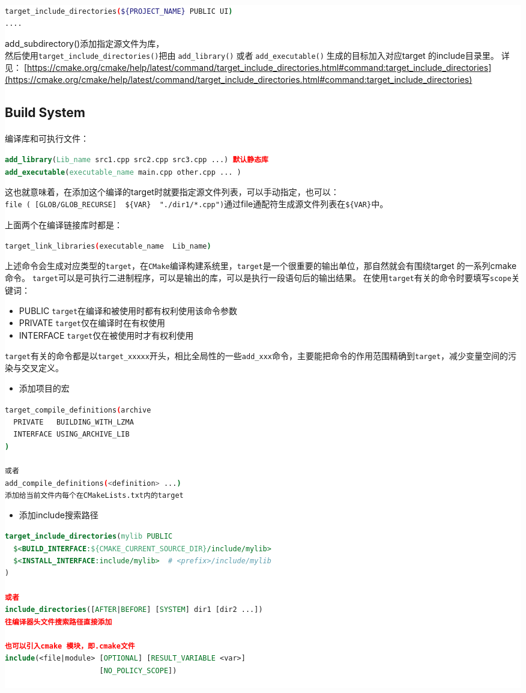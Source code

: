 ```bash
target_include_directories(${PROJECT_NAME} PUBLIC UI)
....
```
 add_subdirectory()添加指定源文件为库，  
 然后使用`target_include_directories()`把由	`add_library()`		或者		`add_executable()`  生成的目标加入对应target 的include目录里。 
 详见：  [https://cmake.org/cmake/help/latest/command/target_include_directories.html#command:target_include_directories](https://cmake.org/cmake/help/latest/command/target_include_directories.html#command:target_include_directories)
 
## Build System  
编译库和可执行文件：  
```cmake
add_library(Lib_name src1.cpp src2.cpp src3.cpp ...) 默认静态库
add_executable(executable_name main.cpp other.cpp ... )
```
这也就意味着，在添加这个编译的target时就要指定源文件列表，可以手动指定，也可以：  
`file ( [GLOB/GLOB_RECURSE]  ${VAR}  "./dir1/*.cpp")`通过file通配符生成源文件列表在`${VAR}`中。   

上面两个在编译链接库时都是：  
```bash
target_link_libraries(executable_name  Lib_name)
```

上述命令会生成对应类型的`target`，在`CMake`编译构建系统里，`target`是一个很重要的输出单位，那自然就会有围绕target 的一系列cmake 命令。 `target`可以是可执行二进制程序，可以是输出的库，可以是执行一段语句后的输出结果。 
在使用`target`有关的命令时要填写`scope`关键词：  
* PUBLIC  `target`在编译和被使用时都有权利使用该命令参数
* PRIVATE `target`仅在编译时在有权使用
* INTERFACE `target`仅在被使用时才有权利使用 

`target`有关的命令都是以`target_xxxxx`开头，相比全局性的一些`add_xxx`命令，主要能把命令的作用范围精确到`target`，减少变量空间的污染与交叉定义。  
* 添加项目的宏  
```bash
target_compile_definitions(archive
  PRIVATE   BUILDING_WITH_LZMA
  INTERFACE USING_ARCHIVE_LIB
)

或者
add_compile_definitions(<definition> ...)
添加给当前文件内每个在CMakeLists.txt内的target
```

* 添加include搜索路径
```cmake 
target_include_directories(mylib PUBLIC
  $<BUILD_INTERFACE:${CMAKE_CURRENT_SOURCE_DIR}/include/mylib>
  $<INSTALL_INTERFACE:include/mylib>  # <prefix>/include/mylib
)

或者
include_directories([AFTER|BEFORE] [SYSTEM] dir1 [dir2 ...])
往编译器头文件搜索路径直接添加 

也可以引入cmake 模块，即.cmake文件  
include(<file|module> [OPTIONAL] [RESULT_VARIABLE <var>]
                      [NO_POLICY_SCOPE])
 
 ```
